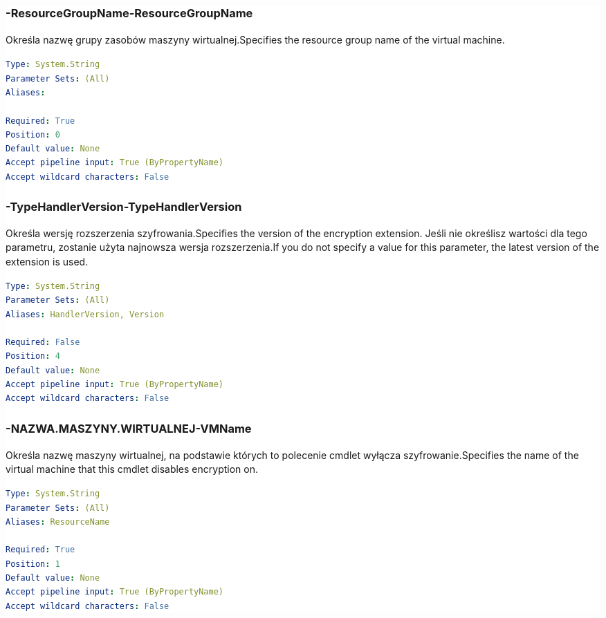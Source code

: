 ### <span data-ttu-id="b7f2f-133">-ResourceGroupName</span><span class="sxs-lookup"><span data-stu-id="b7f2f-133">-ResourceGroupName</span></span>
<span data-ttu-id="b7f2f-134">Określa nazwę grupy zasobów maszyny wirtualnej.</span><span class="sxs-lookup"><span data-stu-id="b7f2f-134">Specifies the resource group name of the virtual machine.</span></span>

```yaml
Type: System.String
Parameter Sets: (All)
Aliases:

Required: True
Position: 0
Default value: None
Accept pipeline input: True (ByPropertyName)
Accept wildcard characters: False
```

### <span data-ttu-id="b7f2f-135">-TypeHandlerVersion</span><span class="sxs-lookup"><span data-stu-id="b7f2f-135">-TypeHandlerVersion</span></span>
<span data-ttu-id="b7f2f-136">Określa wersję rozszerzenia szyfrowania.</span><span class="sxs-lookup"><span data-stu-id="b7f2f-136">Specifies the version of the encryption extension.</span></span>
<span data-ttu-id="b7f2f-137">Jeśli nie określisz wartości dla tego parametru, zostanie użyta najnowsza wersja rozszerzenia.</span><span class="sxs-lookup"><span data-stu-id="b7f2f-137">If you do not specify a value for this parameter, the latest version of the extension is used.</span></span>

```yaml
Type: System.String
Parameter Sets: (All)
Aliases: HandlerVersion, Version

Required: False
Position: 4
Default value: None
Accept pipeline input: True (ByPropertyName)
Accept wildcard characters: False
```

### <span data-ttu-id="b7f2f-138">-NAZWA.MASZYNY.WIRTUALNEJ</span><span class="sxs-lookup"><span data-stu-id="b7f2f-138">-VMName</span></span>
<span data-ttu-id="b7f2f-139">Określa nazwę maszyny wirtualnej, na podstawie których to polecenie cmdlet wyłącza szyfrowanie.</span><span class="sxs-lookup"><span data-stu-id="b7f2f-139">Specifies the name of the virtual machine that this cmdlet disables encryption on.</span></span>

```yaml
Type: System.String
Parameter Sets: (All)
Aliases: ResourceName

Required: True
Position: 1
Default value: None
Accept pipeline input: True (ByPropertyName)
Accept wildcard characters: False
```
